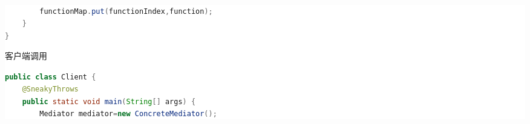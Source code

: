 ```java
        functionMap.put(functionIndex,function);
    }
}
```

客户端调用

```java
public class Client {
    @SneakyThrows
    public static void main(String[] args) {
        Mediator mediator=new ConcreteMediator();
